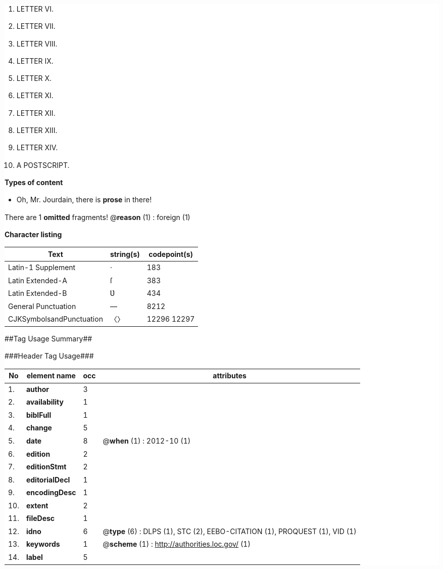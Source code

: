 1. LETTER VI.

1. LETTER VII.

1. LETTER VIII.

1. LETTER IX.

1. LETTER X.

1. LETTER XI.

1. LETTER XII.

1. LETTER XIII.

1. LETTER XIV.

1. A POSTSCRIPT.

**Types of content**

  * Oh, Mr. Jourdain, there is **prose** in there!

There are 1 **omitted** fragments! 
 @__reason__ (1) : foreign (1)

**Character listing**


|Text|string(s)|codepoint(s)|
|---|---|---|
|Latin-1 Supplement|·|183|
|Latin Extended-A|ſ|383|
|Latin Extended-B|Ʋ|434|
|General Punctuation|—|8212|
|CJKSymbolsandPunctuation|〈〉|12296 12297|

##Tag Usage Summary##

###Header Tag Usage###

|No|element name|occ|attributes|
|---|---|---|---|
|1.|__author__|3||
|2.|__availability__|1||
|3.|__biblFull__|1||
|4.|__change__|5||
|5.|__date__|8| @__when__ (1) : 2012-10 (1)|
|6.|__edition__|2||
|7.|__editionStmt__|2||
|8.|__editorialDecl__|1||
|9.|__encodingDesc__|1||
|10.|__extent__|2||
|11.|__fileDesc__|1||
|12.|__idno__|6| @__type__ (6) : DLPS (1), STC (2), EEBO-CITATION (1), PROQUEST (1), VID (1)|
|13.|__keywords__|1| @__scheme__ (1) : http://authorities.loc.gov/ (1)|
|14.|__label__|5||
